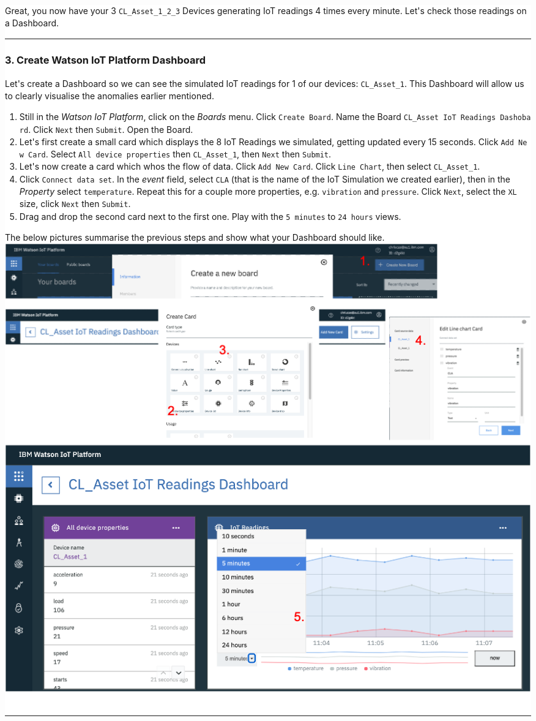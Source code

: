 Great, you now have your 3 `CL_Asset_1_2_3` Devices generating IoT readings 4 times every minute. 
Let's check those readings on a Dashboard.

---
### 3. Create Watson IoT Platform Dashboard

Let's create a Dashboard so we can see the simulated IoT readings for 1 of our devices: `CL_Asset_1`. 
This Dashboard will allow us to clearly visualise the anomalies earlier mentioned.

1. Still in the *Watson IoT Platform*, click on the *Boards* menu. Click `Create Board`. Name the Board `CL_Asset IoT Readings Dashobard`. Click `Next` then `Submit`. Open the Board.
2. Let's first create a small card which displays the 8 IoT Readings we simulated, getting updated every 15 seconds. Click `Add New Card`. Select `All device properties` then `CL_Asset_1`, then `Next` then `Submit`.
3. Let's now create a card which whos the flow of data. Click `Add New Card`. Click `Line Chart`, then select `CL_Asset_1`. 
4. Click `Connect data set`. In the *event* field, select `CLA` (that is the name of the IoT Simulation we created earlier),
then in the *Property* select `temperature`. Repeat this for a couple more properties, e.g. `vibration` and `pressure`. Click `Next`, select the `XL` size, click `Next` then `Submit`.
5. Drag and drop the second card next to the first one. Play with the `5 minutes` to `24 hours` views.

The below pictures summarise the previous steps and show what your Dashboard should like.
![Monitor4](/img/monitor/Monitor-4.png) &nbsp;

---